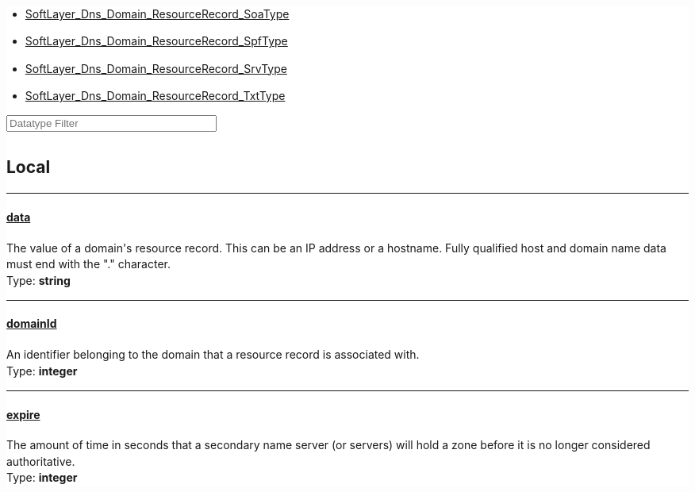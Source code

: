 
* [SoftLayer_Dns_Domain_ResourceRecord_SoaType](/reference/datatypes/SoftLayer_Dns_Domain_ResourceRecord_SoaType )


* [SoftLayer_Dns_Domain_ResourceRecord_SpfType](/reference/datatypes/SoftLayer_Dns_Domain_ResourceRecord_SpfType )


* [SoftLayer_Dns_Domain_ResourceRecord_SrvType](/reference/services/SoftLayer_Dns_Domain_ResourceRecord_SrvType )


* [SoftLayer_Dns_Domain_ResourceRecord_TxtType](/reference/datatypes/SoftLayer_Dns_Domain_ResourceRecord_TxtType )





<div class="view-filters">
        <div class="clearfix">
            <div class="search-input-box">
                <input placeholder="Datatype Filter" onkeyup="titleSearch(inputId='prop-input', divId='properties', elementClass='prop-row')" 
                    type="text" id="prop-input" value="" size="30" maxlength="128" class="form-text">
            </div>
        </div>
</div>


<div id="properties" class="content">
<div id="localProperties" class="prop-content" >

## Local
<div class="prop-row">

-----
[data]: #data
#### [data]
The value of a domain's resource record. This can be an IP address or a hostname. Fully qualified host and domain name data must end with the "." character.   
<span class="type-label">Type: </span>**string**  



</div>
<div class="prop-row">

-----
[domainId]: #domainid
#### [domainId]
An identifier belonging to the domain that a resource record is associated with.  
<span class="type-label">Type: </span>**integer**  



</div>
<div class="prop-row">

-----
[expire]: #expire
#### [expire]
The amount of time in seconds that a secondary name server (or servers) will hold a zone before it is no longer considered authoritative.   
<span class="type-label">Type: </span>**integer**  


[host]: #host
[id]: #id
[minimum]: #minimum
[mxPriority]: #mxpriority
[refresh]: #refresh
[responsiblePerson]: #responsibleperson
[retry]: #retry
[ttl]: #ttl
[type]: #type
[domain]: #domain